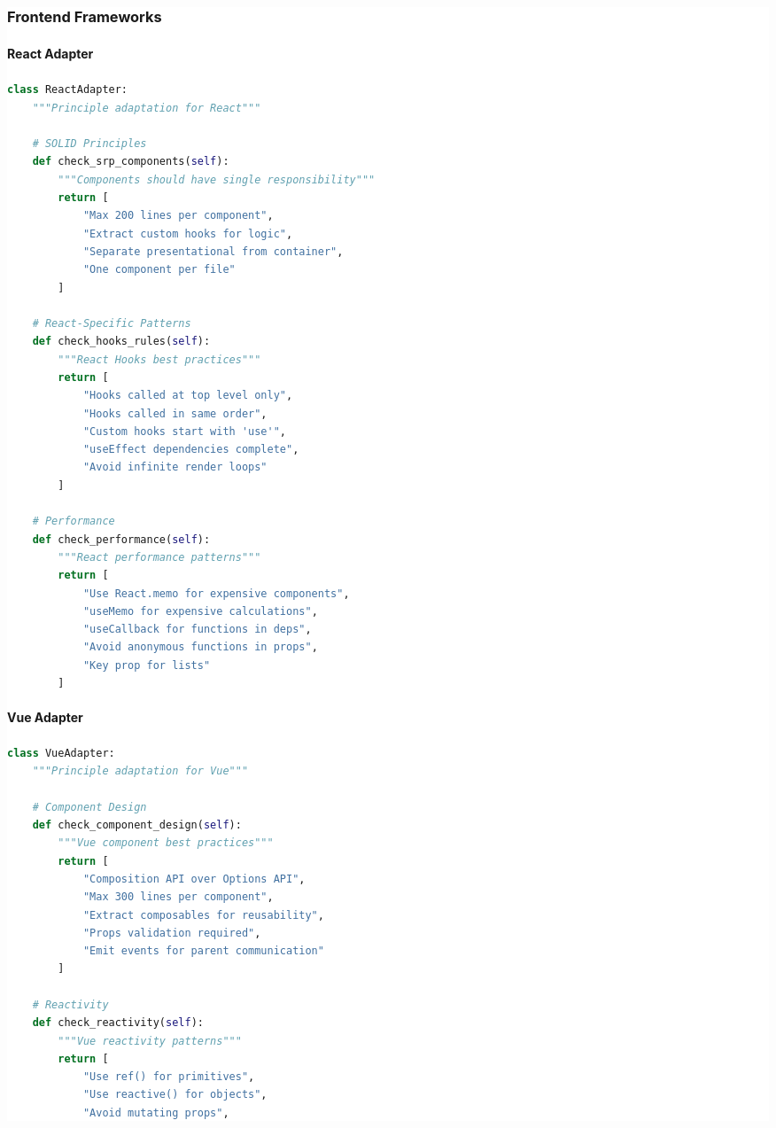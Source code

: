 
### Frontend Frameworks

#### React Adapter
```python
class ReactAdapter:
    """Principle adaptation for React"""

    # SOLID Principles
    def check_srp_components(self):
        """Components should have single responsibility"""
        return [
            "Max 200 lines per component",
            "Extract custom hooks for logic",
            "Separate presentational from container",
            "One component per file"
        ]

    # React-Specific Patterns
    def check_hooks_rules(self):
        """React Hooks best practices"""
        return [
            "Hooks called at top level only",
            "Hooks called in same order",
            "Custom hooks start with 'use'",
            "useEffect dependencies complete",
            "Avoid infinite render loops"
        ]

    # Performance
    def check_performance(self):
        """React performance patterns"""
        return [
            "Use React.memo for expensive components",
            "useMemo for expensive calculations",
            "useCallback for functions in deps",
            "Avoid anonymous functions in props",
            "Key prop for lists"
        ]
```

#### Vue Adapter
```python
class VueAdapter:
    """Principle adaptation for Vue"""

    # Component Design
    def check_component_design(self):
        """Vue component best practices"""
        return [
            "Composition API over Options API",
            "Max 300 lines per component",
            "Extract composables for reusability",
            "Props validation required",
            "Emit events for parent communication"
        ]

    # Reactivity
    def check_reactivity(self):
        """Vue reactivity patterns"""
        return [
            "Use ref() for primitives",
            "Use reactive() for objects",
            "Avoid mutating props",
```